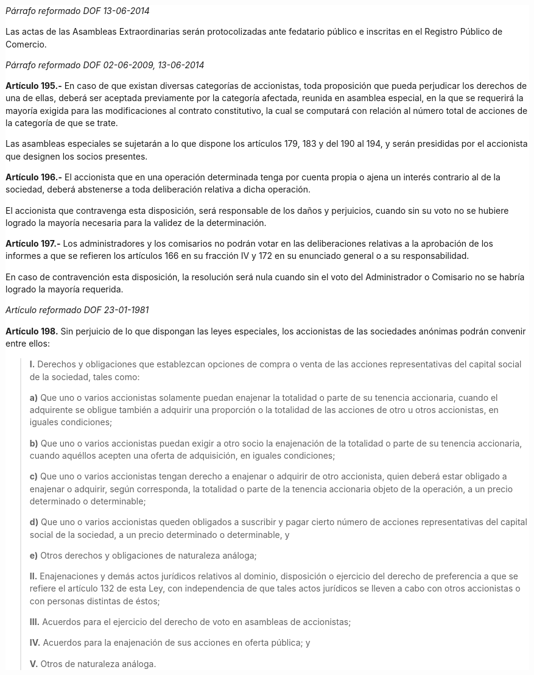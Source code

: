 *Párrafo reformado DOF 13-06-2014*

Las actas de las Asambleas Extraordinarias serán protocolizadas ante fedatario público e inscritas en el Registro Público de Comercio.

*Párrafo reformado DOF 02-06-2009, 13-06-2014*

**Artículo 195.-** En caso de que existan diversas categorías de accionistas, toda proposición que pueda perjudicar los derechos de una de ellas, deberá ser aceptada previamente por la categoría afectada, reunida en asamblea especial, en la que se requerirá la mayoría exigida para las modificaciones al contrato constitutivo, la cual se computará con relación al número total de acciones de la categoría de que se trate.

Las asambleas especiales se sujetarán a lo que dispone los artículos 179, 183 y del 190 al 194, y serán presididas por el accionista que designen los socios presentes.

**Artículo 196.-** El accionista que en una operación determinada tenga por cuenta propia o ajena un interés contrario al de la sociedad, deberá abstenerse a toda deliberación relativa a dicha operación.

El accionista que contravenga esta disposición, será responsable de los daños y perjuicios, cuando sin su voto no se hubiere logrado la mayoría necesaria para la validez de la determinación.

**Artículo 197.-** Los administradores y los comisarios no podrán votar en las deliberaciones relativas a la aprobación de los informes a que se refieren los artículos 166 en su fracción IV y 172 en su enunciado general o a su responsabilidad.

En caso de contravención esta disposición, la resolución será nula cuando sin el voto del Administrador o Comisario no se habría logrado la mayoría requerida.

*Artículo reformado DOF 23-01-1981*

**Artículo 198.** Sin perjuicio de lo que dispongan las leyes especiales, los accionistas de las sociedades anónimas podrán convenir entre ellos:

> **I.** Derechos y obligaciones que establezcan opciones de compra o venta de las acciones representativas del capital social de la sociedad, tales como:
>
> **a)** Que uno o varios accionistas solamente puedan enajenar la totalidad o parte de su tenencia accionaria, cuando el adquirente se obligue también a adquirir una proporción o la totalidad de las acciones de otro u otros accionistas, en iguales condiciones;
>
> **b)** Que uno o varios accionistas puedan exigir a otro socio la enajenación de la totalidad o parte de su tenencia accionaria, cuando aquéllos acepten una oferta de adquisición, en iguales condiciones;
>
> **c)** Que uno o varios accionistas tengan derecho a enajenar o adquirir de otro accionista, quien deberá estar obligado a enajenar o adquirir, según corresponda, la totalidad o parte de la tenencia accionaria objeto de la operación, a un precio determinado o determinable;
>
> **d)** Que uno o varios accionistas queden obligados a suscribir y pagar cierto número de acciones representativas del capital social de la sociedad, a un precio determinado o determinable, y
>
> **e)** Otros derechos y obligaciones de naturaleza análoga;
>
> **II.** Enajenaciones y demás actos jurídicos relativos al dominio, disposición o ejercicio del derecho de preferencia a que se refiere el artículo 132 de esta Ley, con independencia de que tales actos jurídicos se lleven a cabo con otros accionistas o con personas distintas de éstos;
>
> **III.** Acuerdos para el ejercicio del derecho de voto en asambleas de accionistas;
>
> **IV.** Acuerdos para la enajenación de sus acciones en oferta pública; y
>
> **V.** Otros de naturaleza análoga.
